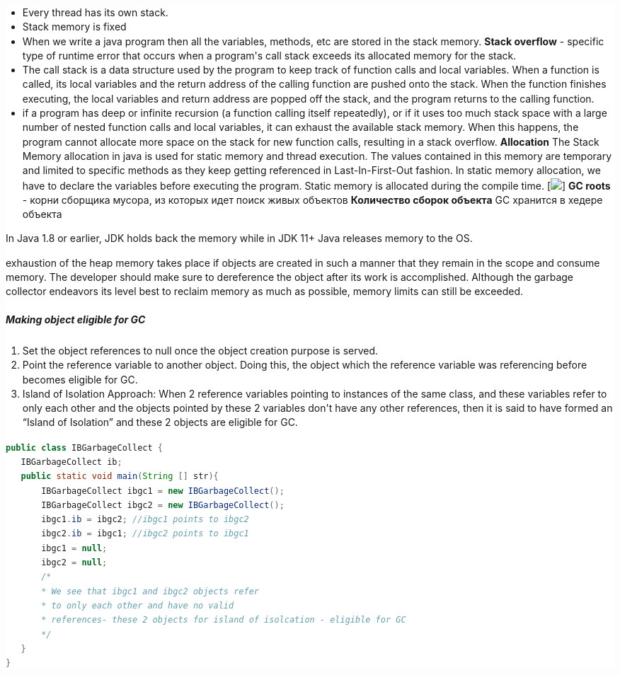 - Every thread has its own stack.
- Stack memory is  fixed
- When we write a java program then all the variables, methods, etc are stored in the stack memory.
**Stack overflow** - specific type of runtime error that occurs when a program's call stack exceeds its allocated memory for the stack.
- The call stack is a data structure used by the program to keep track of function calls and local variables. When a function is called, its local variables and the return address of the calling function are pushed onto the stack. When the function finishes executing, the local variables and return address are popped off the stack, and the program returns to the calling function.
- if a program has deep or infinite recursion (a function calling itself repeatedly), or if it uses too much stack space with a large number of nested function calls and local variables, it can exhaust the available stack memory. When this happens, the program cannot allocate more space on the stack for new function calls, resulting in a stack overflow.
**Allocation**
The Stack Memory allocation in java is used for static memory and thread execution. The values contained in this memory are temporary and limited to specific methods as they keep getting referenced in Last-In-First-Out fashion. In static memory allocation, we have to declare the variables before executing the program. Static memory is allocated during the compile time.
[![](https://lh6.googleusercontent.com/gWUL7uqmAOHq0aJFdp0j2G0JTldv7Z61_Y47Mtu3dwajqUtEsY3ES11an-x8xM6h1ou8bmQUKbLHlsFimwqIDkkNw-pV8LlQMH6I05awxVm8ZufzEoM_M45SIYvURx2BkVUd_VandS2w-eCC0XWYnqj9IGxeEltHUbW87N8Xa9dYJ-wuLRmFH-d9rvcY)]
**GC roots** - корни сборщика мусора, из которых идет поиск живых объектов
**Количество сборок объекта** GC хранится в хедере объекта

In Java 1.8 or earlier, JDK holds back the memory while in JDK 11+ Java releases memory to the OS.

exhaustion of the heap memory takes place if objects are created in such a manner that they remain in the scope and consume memory. The developer should make sure to dereference the object after its work is accomplished. Although the garbage collector endeavors its level best to reclaim memory as much as possible, memory limits can still be exceeded.
##### Making object eligible for GC 
1. Set the object references to null once the object creation purpose is served.
2. Point the reference variable to another object. Doing this, the object which the reference variable was referencing before becomes eligible for GC.
3. Island of Isolation Approach: When 2 reference variables pointing to instances of the same class, and these variables refer to only each other and the objects pointed by these 2 variables don't have any other references, then it is said to have formed an “Island of Isolation” and these 2 objects are eligible for GC.
```Java
public class IBGarbageCollect {
   IBGarbageCollect ib;    
   public static void main(String [] str){
	   IBGarbageCollect ibgc1 = new IBGarbageCollect();
	   IBGarbageCollect ibgc2 = new IBGarbageCollect();
	   ibgc1.ib = ibgc2; //ibgc1 points to ibgc2
	   ibgc2.ib = ibgc1; //ibgc2 points to ibgc1
	   ibgc1 = null;
	   ibgc2 = null;
	   /* 
	   * We see that ibgc1 and ibgc2 objects refer 
	   * to only each other and have no valid 
	   * references- these 2 objects for island of isolcation - eligible for GC
	   */
   }
}
```
